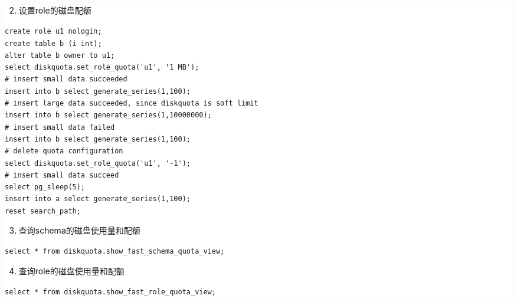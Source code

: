 ```
```

2. 设置role的磁盘配额
```
create role u1 nologin;
create table b (i int);
alter table b owner to u1;
select diskquota.set_role_quota('u1', '1 MB');
# insert small data succeeded
insert into b select generate_series(1,100);
# insert large data succeeded, since diskquota is soft limit
insert into b select generate_series(1,10000000);
# insert small data failed
insert into b select generate_series(1,100);
# delete quota configuration
select diskquota.set_role_quota('u1', '-1');
# insert small data succeed
select pg_sleep(5);
insert into a select generate_series(1,100);
reset search_path;
```

3. 查询schema的磁盘使用量和配额
```
select * from diskquota.show_fast_schema_quota_view;
```

4. 查询role的磁盘使用量和配额
```
select * from diskquota.show_fast_role_quota_view;
```
